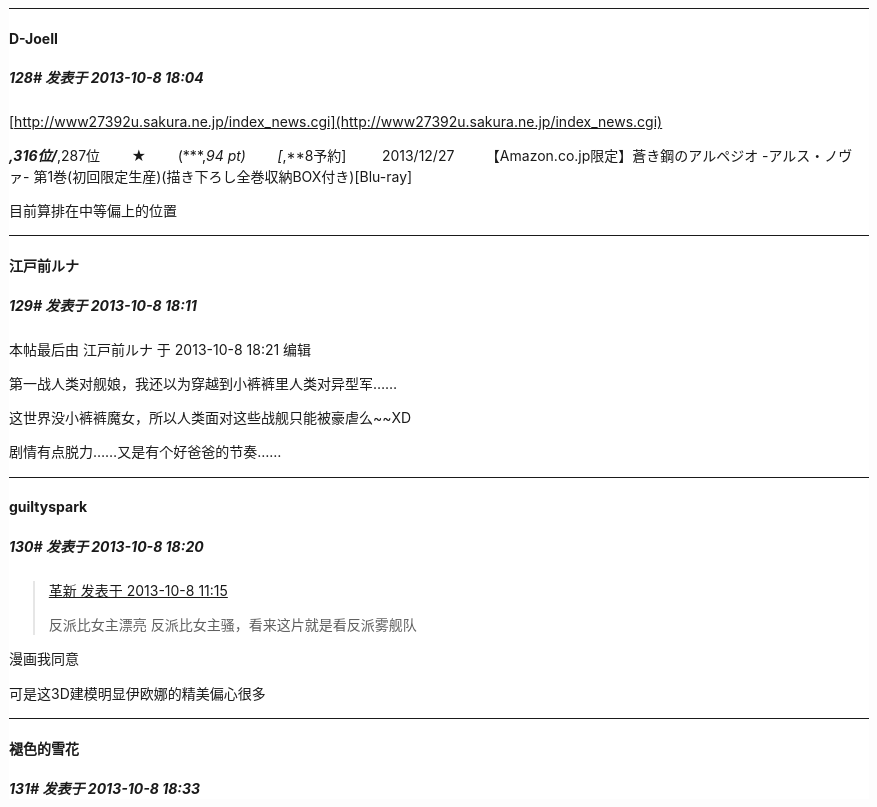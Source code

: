 *****

####  D-JoeII  
##### 128#       发表于 2013-10-8 18:04



[http://www27392u.sakura.ne.jp/index_news.cgi](http://www27392u.sakura.ne.jp/index_news.cgi)

***,316位/***,287位        ★        (***,*94 pt)        [*,**8予約]         2013/12/27        【Amazon.co.jp限定】蒼き鋼のアルペジオ -アルス・ノヴァ- 第1巻(初回限定生産)(描き下ろし全巻収納BOX付き)[Blu-ray]


目前算排在中等偏上的位置







*****

####  江戸前ルナ  
##### 129#       发表于 2013-10-8 18:11



 本帖最后由 江戸前ルナ 于 2013-10-8 18:21 编辑 

第一战人类对舰娘，我还以为穿越到小裤裤里人类对异型军……


这世界没小裤裤魔女，所以人类面对这些战舰只能被豪虐么~~XD

剧情有点脱力……又是有个好爸爸的节奏……







*****

####  guiltyspark  
##### 130#       发表于 2013-10-8 18:20



<blockquote><a href="httphttps://bbs.saraba1st.com/2b/forum.php?mod=redirect&amp;goto=findpost&amp;pid=23232094&amp;ptid=949824" target="_blank">革新 发表于 2013-10-8 11:15</a>

反派比女主漂亮 反派比女主骚，看来这片就是看反派雾舰队</blockquote>
漫画我同意

可是这3D建模明显伊欧娜的精美偏心很多







*****

####  褪色的雪花  
##### 131#       发表于 2013-10-8 18:33

